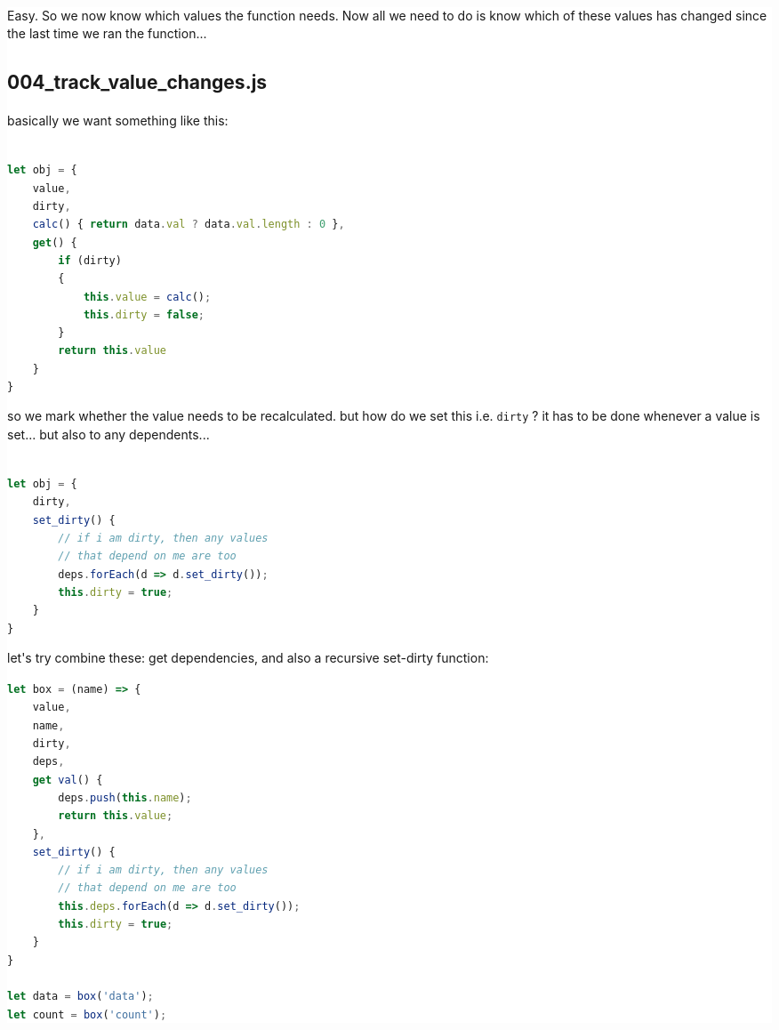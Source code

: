 Easy. So we now know which values the function needs.
Now all we need to do is know which of these values has changed
since the last time we ran the function...

## 004_track_value_changes.js

basically we want something like this:

```js

let obj = {
    value,
    dirty,
    calc() { return data.val ? data.val.length : 0 },
    get() {
        if (dirty)
        {
            this.value = calc();
            this.dirty = false;
        }
        return this.value
    }
}

```

so we mark whether the value needs to be recalculated.
but how do we set this i.e. `dirty` ? it has to be
done whenever a value is set... but also to any dependents...

```js

let obj = {
    dirty,
    set_dirty() {
        // if i am dirty, then any values
        // that depend on me are too
        deps.forEach(d => d.set_dirty());
        this.dirty = true;
    }
}
```

let's try combine these: get dependencies,
and also a recursive set-dirty function:

```js
let box = (name) => {
    value,
    name,
    dirty,
    deps,
    get val() {
        deps.push(this.name);
        return this.value;
    },
    set_dirty() {
        // if i am dirty, then any values
        // that depend on me are too
        this.deps.forEach(d => d.set_dirty());
        this.dirty = true;
    }
}

let data = box('data');
let count = box('count');

```